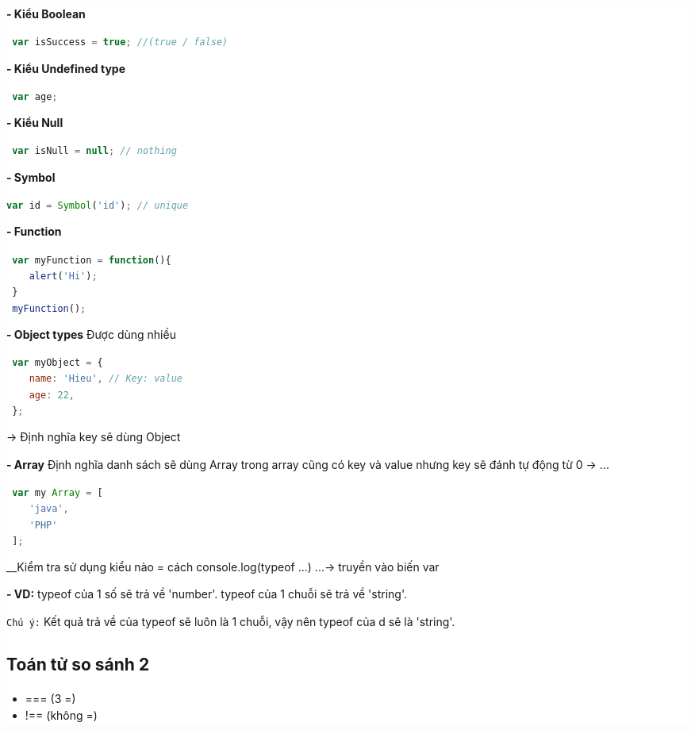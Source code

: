 __- Kiểu Boolean__
```javascript
 var isSuccess = true; //(true / false)
 ```
__- Kiểu Undefined type__
```javascript
 var age;
 ```
__- Kiểu Null__
```javascript
 var isNull = null; // nothing
 ```
__- Symbol__
```javascript
var id = Symbol('id'); // unique
```
__- Function__
```javascript
 var myFunction = function(){
    alert('Hi');
 }
 myFunction();
 ```
__- Object types__
Được dùng nhiều
```javascript
 var myObject = {
    name: 'Hieu', // Key: value
    age: 22,
 };
 ```
-> Định nghĩa key sẽ dùng Object

__- Array__
Định nghĩa danh sách sẽ dùng Array trong array cũng có key và value nhưng key sẽ đánh tự động từ 0 -> ...
```javascript
 var my Array = [
    'java',
    'PHP'
 ];
 ```

 __Kiểm tra sử dụng kiểu nào = cách 
console.log(typeof ...) ...-> truyền vào biến var

__- VD:__
typeof của 1 số sẽ trả về 'number'.
typeof của 1 chuỗi sẽ trả về 'string'.

`Chú ý:` Kết quả trả về của typeof sẽ luôn là 1 chuỗi, vậy nên typeof của d sẽ là 'string'.
## Toán tử so sánh 2
- === (3 =)
- !== (không =)
